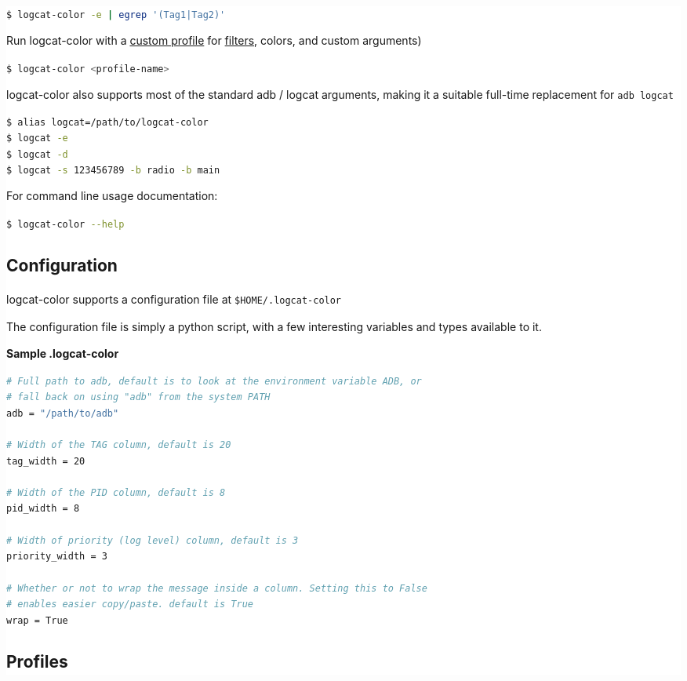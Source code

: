 ```bash
$ logcat-color -e | egrep '(Tag1|Tag2)'
```

Run logcat-color with a [custom profile](#profiles) for [filters](#profile_filters), colors, and custom arguments)

```bash
$ logcat-color <profile-name>
```

logcat-color also supports most of the standard adb / logcat arguments, making it a suitable full-time replacement for `adb logcat`

```bash
$ alias logcat=/path/to/logcat-color
$ logcat -e
$ logcat -d
$ logcat -s 123456789 -b radio -b main
```

For command line usage documentation:

```bash
$ logcat-color --help
```

## <a id="configuration"></a>Configuration

logcat-color supports a configuration file at `$HOME/.logcat-color`

The configuration file is simply a python script, with a few interesting variables
and types available to it.

**Sample .logcat-color**

```bash
# Full path to adb, default is to look at the environment variable ADB, or
# fall back on using "adb" from the system PATH
adb = "/path/to/adb"

# Width of the TAG column, default is 20
tag_width = 20

# Width of the PID column, default is 8
pid_width = 8

# Width of priority (log level) column, default is 3
priority_width = 3

# Whether or not to wrap the message inside a column. Setting this to False
# enables easier copy/paste. default is True
wrap = True
```

## <a id="profiles"></a> Profiles

